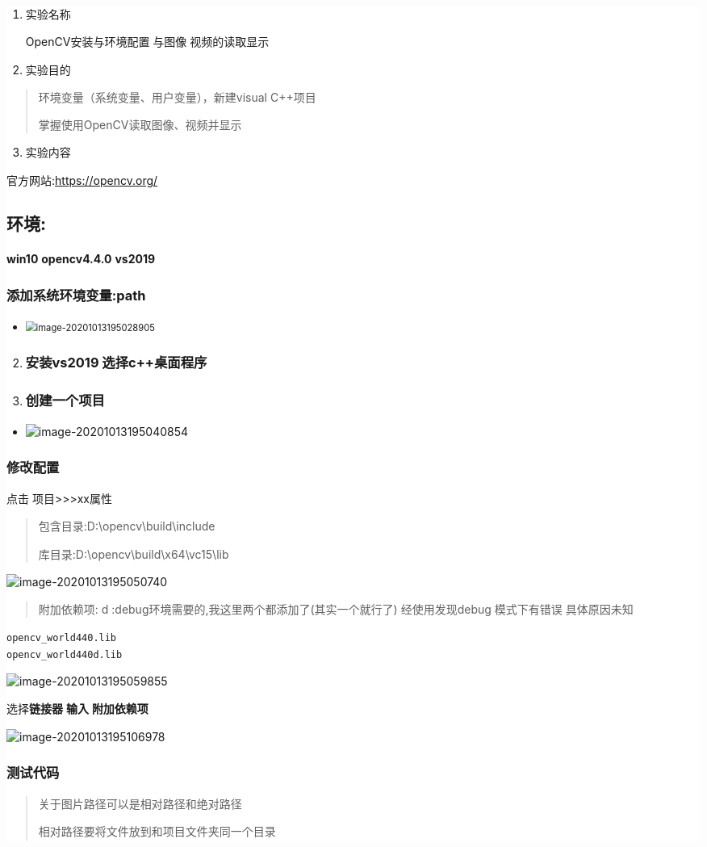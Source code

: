 1.  实验名称

    OpenCV安装与环境配置 与图像 视频的读取显示

2.  实验目的

> 环境变量（系统变量、用户变量），新建visual C++项目
>
> 掌握使用OpenCV读取图像、视频并显示

3.  实验内容

官方网站:https://opencv.org/

## 环境:

**win10** **opencv4.4.0** **vs2019**

### 添加系统环境变量:path

-   <img src="C:%5CUsers%5CAdministrator%5CAppData%5CRoaming%5CTypora%5Ctypora-user-images%5Cimage-20201013195028905.png" alt="image-20201013195028905" style="zoom:80%;" />

2.  ### 安装vs2019 选择c++桌面程序

3.  ### 创建一个项目

-   ![image-20201013195040854](C:%5CUsers%5CAdministrator%5CAppData%5CRoaming%5CTypora%5Ctypora-user-images%5Cimage-20201013195040854.png)

### 修改配置

点击 项目\>\>\>xx属性

> 包含目录:D:\\opencv\\build\\include
>
> 库目录:D:\\opencv\\build\\x64\\vc15\\lib

![image-20201013195050740](C:%5CUsers%5CAdministrator%5CAppData%5CRoaming%5CTypora%5Ctypora-user-images%5Cimage-20201013195050740.png)

> 附加依赖项: d :debug环境需要的,我这里两个都添加了(其实一个就行了) 经使用发现debug 模式下有错误 具体原因未知

    opencv_world440.lib
    opencv_world440d.lib

![image-20201013195059855](C:%5CUsers%5CAdministrator%5CAppData%5CRoaming%5CTypora%5Ctypora-user-images%5Cimage-20201013195059855.png)

选择**链接器** **输入** **附加依赖项**

![image-20201013195106978](C:%5CUsers%5CAdministrator%5CAppData%5CRoaming%5CTypora%5Ctypora-user-images%5Cimage-20201013195106978.png)

### 测试代码

> 关于图片路径可以是相对路径和绝对路径
>
> 相对路径要将文件放到和项目文件夹同一个目录
